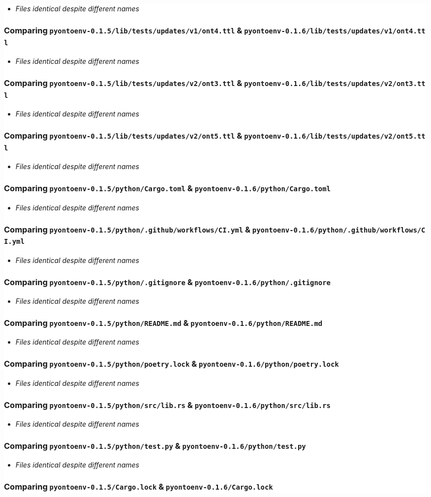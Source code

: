  * *Files identical despite different names*

### Comparing `pyontoenv-0.1.5/lib/tests/updates/v1/ont4.ttl` & `pyontoenv-0.1.6/lib/tests/updates/v1/ont4.ttl`

 * *Files identical despite different names*

### Comparing `pyontoenv-0.1.5/lib/tests/updates/v2/ont3.ttl` & `pyontoenv-0.1.6/lib/tests/updates/v2/ont3.ttl`

 * *Files identical despite different names*

### Comparing `pyontoenv-0.1.5/lib/tests/updates/v2/ont5.ttl` & `pyontoenv-0.1.6/lib/tests/updates/v2/ont5.ttl`

 * *Files identical despite different names*

### Comparing `pyontoenv-0.1.5/python/Cargo.toml` & `pyontoenv-0.1.6/python/Cargo.toml`

 * *Files identical despite different names*

### Comparing `pyontoenv-0.1.5/python/.github/workflows/CI.yml` & `pyontoenv-0.1.6/python/.github/workflows/CI.yml`

 * *Files identical despite different names*

### Comparing `pyontoenv-0.1.5/python/.gitignore` & `pyontoenv-0.1.6/python/.gitignore`

 * *Files identical despite different names*

### Comparing `pyontoenv-0.1.5/python/README.md` & `pyontoenv-0.1.6/python/README.md`

 * *Files identical despite different names*

### Comparing `pyontoenv-0.1.5/python/poetry.lock` & `pyontoenv-0.1.6/python/poetry.lock`

 * *Files identical despite different names*

### Comparing `pyontoenv-0.1.5/python/src/lib.rs` & `pyontoenv-0.1.6/python/src/lib.rs`

 * *Files identical despite different names*

### Comparing `pyontoenv-0.1.5/python/test.py` & `pyontoenv-0.1.6/python/test.py`

 * *Files identical despite different names*

### Comparing `pyontoenv-0.1.5/Cargo.lock` & `pyontoenv-0.1.6/Cargo.lock`
